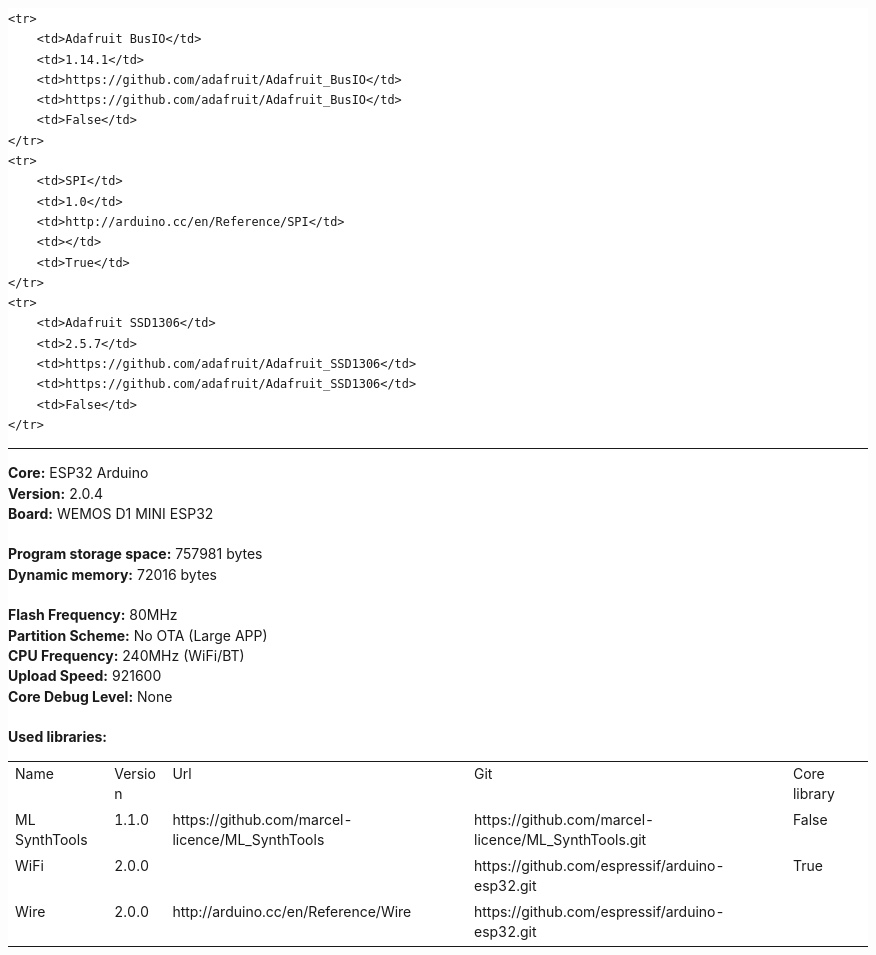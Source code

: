     <tr>
        <td>Adafruit BusIO</td>
        <td>1.14.1</td>
        <td>https://github.com/adafruit/Adafruit_BusIO</td>
        <td>https://github.com/adafruit/Adafruit_BusIO</td>
        <td>False</td>
    </tr>
    <tr>
        <td>SPI</td>
        <td>1.0</td>
        <td>http://arduino.cc/en/Reference/SPI</td>
        <td></td>
        <td>True</td>
    </tr>
    <tr>
        <td>Adafruit SSD1306</td>
        <td>2.5.7</td>
        <td>https://github.com/adafruit/Adafruit_SSD1306</td>
        <td>https://github.com/adafruit/Adafruit_SSD1306</td>
        <td>False</td>
    </tr>
</table><hr>
<a name="espressif_2.0.4_esp32_d1_mini32"></a><b>Core:</b> <a h_ref="https://github.com/espressif/arduino-esp32">ESP32 Arduino </a><br />
<b>Version:</b> 2.0.4<br />
<b>Board:</b> WEMOS D1 MINI ESP32<br />
<br />
<b>Program storage space:</b> 757981 bytes<br />
<b>Dynamic memory:</b> 72016 bytes<br />
<br />
<b>Flash Frequency:</b> 80MHz<br />
<b>Partition Scheme:</b> No OTA (Large APP)<br />
<b>CPU Frequency:</b> 240MHz (WiFi/BT)<br />
<b>Upload Speed:</b> 921600<br />
<b>Core Debug Level:</b> None<br />
<br />
<b>Used libraries:</b><br />
<table>
    <tr>
        <td>Name</td>
        <td>Version</td>
        <td>Url</td>
        <td>Git</td>
        <td>Core library</td>
    </tr>
    <tr>
        <td>ML SynthTools</td>
        <td>1.1.0</td>
        <td>https://github.com/marcel-licence/ML_SynthTools</td>
        <td>https://github.com/marcel-licence/ML_SynthTools.git</td>
        <td>False</td>
    </tr>
    <tr>
        <td>WiFi</td>
        <td>2.0.0</td>
        <td></td>
        <td>https://github.com/espressif/arduino-esp32.git</td>
        <td>True</td>
    </tr>
    <tr>
        <td>Wire</td>
        <td>2.0.0</td>
        <td>http://arduino.cc/en/Reference/Wire</td>
        <td>https://github.com/espressif/arduino-esp32.git</td>